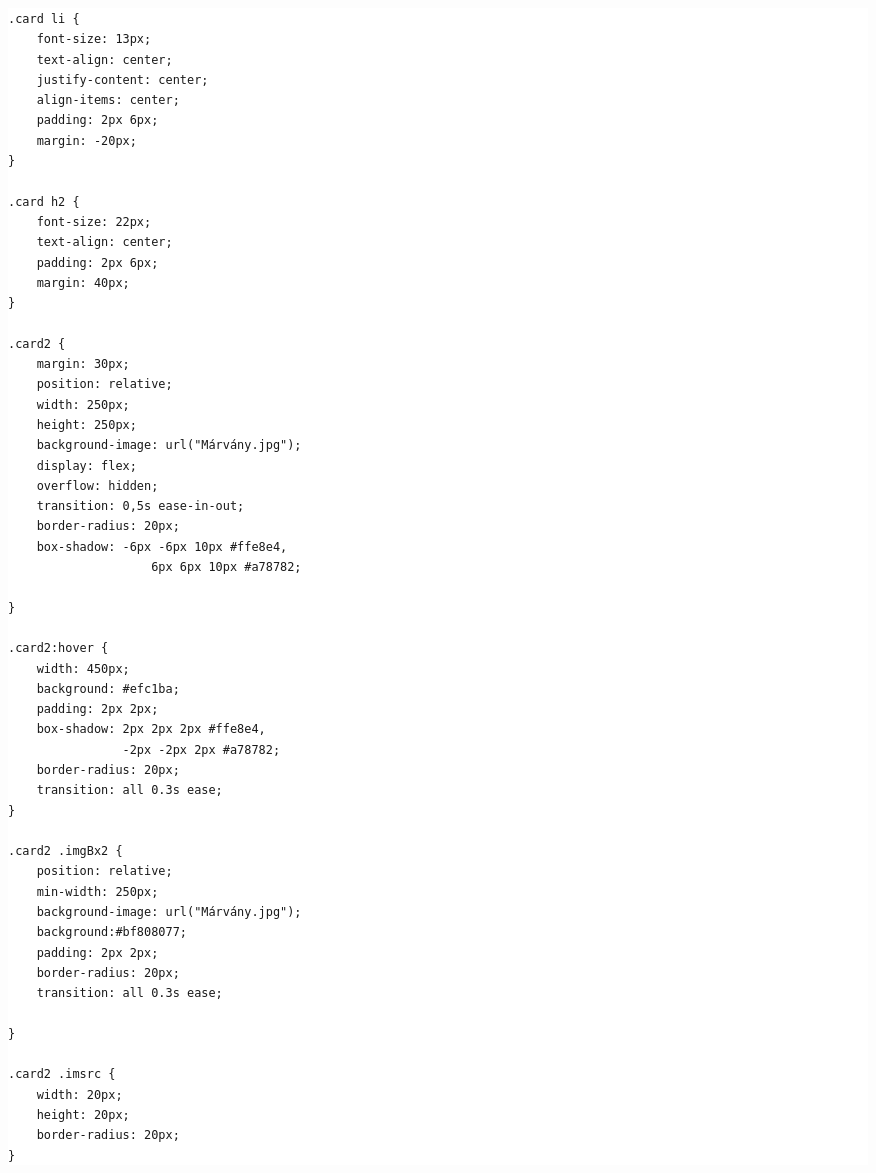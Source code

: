     .card li {
        font-size: 13px;
        text-align: center;
        justify-content: center;
        align-items: center;
        padding: 2px 6px;
        margin: -20px;
    }
    
    .card h2 {
        font-size: 22px;
        text-align: center;
        padding: 2px 6px;
        margin: 40px;
    }
    
    .card2 {
        margin: 30px;
        position: relative;
        width: 250px;
        height: 250px;
        background-image: url("Márvány.jpg");
        display: flex;
        overflow: hidden;
        transition: 0,5s ease-in-out;
        border-radius: 20px;
        box-shadow: -6px -6px 10px #ffe8e4,
                        6px 6px 10px #a78782;
                        
    }
    
    .card2:hover {
        width: 450px;
        background: #efc1ba;
        padding: 2px 2px;
        box-shadow: 2px 2px 2px #ffe8e4,
                    -2px -2px 2px #a78782;
        border-radius: 20px;
        transition: all 0.3s ease;
    }
    
    .card2 .imgBx2 {
        position: relative;
        min-width: 250px;
        background-image: url("Márvány.jpg");
        background:#bf808077;
        padding: 2px 2px;
        border-radius: 20px;
        transition: all 0.3s ease;
        
    }
    
    .card2 .imsrc {
        width: 20px;
        height: 20px;
        border-radius: 20px;
    }
    